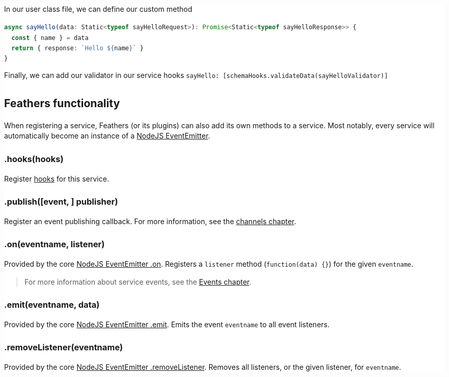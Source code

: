 In our user class file, we can define our custom method
```ts
async sayHello(data: Static<typeof sayHelloRequest>): Promise<Static<typeof sayHelloResponse>> {  
  const { name } = data  
  return { response: `Hello ${name}` }  
}
```

Finally, we can add our validator in our service hooks
`sayHello: [schemaHooks.validateData(sayHelloValidator)]`


## Feathers functionality

When registering a service, Feathers (or its plugins) can also add its own methods to a service. Most notably, every service will automatically become an instance of a [NodeJS EventEmitter](https://nodejs.org/api/events.html#events_class_eventemitter).

### .hooks(hooks)

Register [hooks](./hooks.md) for this service.

### .publish([event, ] publisher)

Register an event publishing callback. For more information, see the [channels chapter](./channels.md).

### .on(eventname, listener)

Provided by the core [NodeJS EventEmitter .on](https://nodejs.org/api/events.html#events_emitter_on_eventname_listener). Registers a `listener` method (`function(data) {}`) for the given `eventname`.

<BlockQuote type="info">

For more information about service events, see the [Events chapter](./events.md).

</BlockQuote>

### .emit(eventname, data)

Provided by the core [NodeJS EventEmitter .emit](https://nodejs.org/api/events.html#events_emitter_emit_eventname_args). Emits the event `eventname` to all event listeners.

### .removeListener(eventname)

Provided by the core [NodeJS EventEmitter .removeListener](https://nodejs.org/api/events.html#events_emitter_removelistener_eventname_listener). Removes all listeners, or the given listener, for `eventname`.
